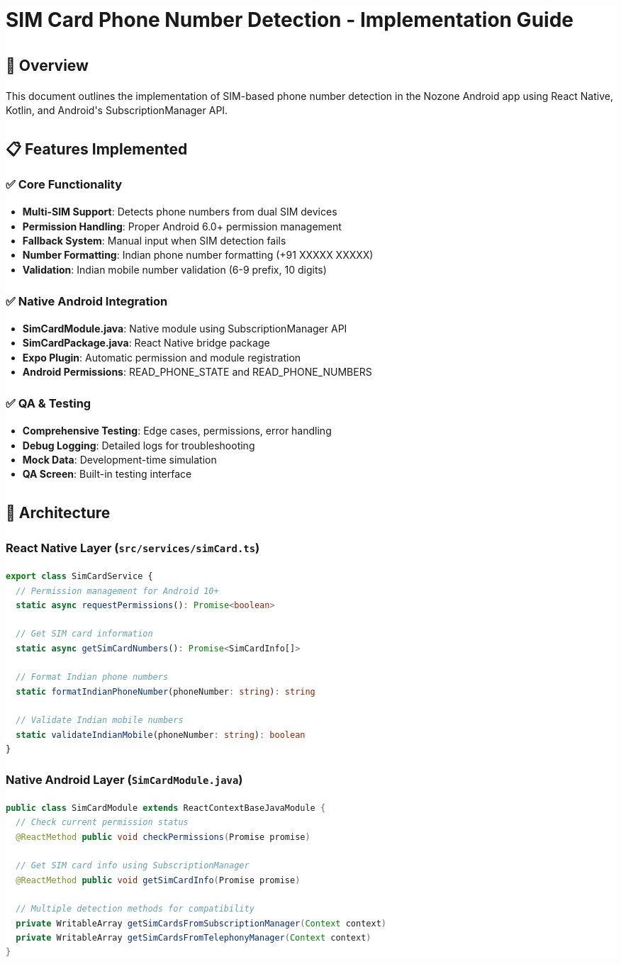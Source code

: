 # SIM Card Phone Number Detection - Implementation Guide

## 🎯 Overview

This document outlines the implementation of SIM-based phone number detection in the Nozone Android app using React Native, Kotlin, and Android's SubscriptionManager API.

## 📋 Features Implemented

### ✅ Core Functionality
- **Multi-SIM Support**: Detects phone numbers from dual SIM devices
- **Permission Handling**: Proper Android 6.0+ permission management
- **Fallback System**: Manual input when SIM detection fails
- **Number Formatting**: Indian phone number formatting (+91 XXXXX XXXXX)
- **Validation**: Indian mobile number validation (6-9 prefix, 10 digits)

### ✅ Native Android Integration
- **SimCardModule.java**: Native module using SubscriptionManager API
- **SimCardPackage.java**: React Native bridge package 
- **Expo Plugin**: Automatic permission and module registration
- **Android Permissions**: READ_PHONE_STATE and READ_PHONE_NUMBERS

### ✅ QA & Testing
- **Comprehensive Testing**: Edge cases, permissions, error handling
- **Debug Logging**: Detailed logs for troubleshooting
- **Mock Data**: Development-time simulation
- **QA Screen**: Built-in testing interface

## 🔧 Architecture

### React Native Layer (`src/services/simCard.ts`)
```typescript
export class SimCardService {
  // Permission management for Android 10+
  static async requestPermissions(): Promise<boolean>
  
  // Get SIM card information
  static async getSimCardNumbers(): Promise<SimCardInfo[]>
  
  // Format Indian phone numbers
  static formatIndianPhoneNumber(phoneNumber: string): string
  
  // Validate Indian mobile numbers
  static validateIndianMobile(phoneNumber: string): boolean
}
```

### Native Android Layer (`SimCardModule.java`)
```java
public class SimCardModule extends ReactContextBaseJavaModule {
  // Check current permission status
  @ReactMethod public void checkPermissions(Promise promise)
  
  // Get SIM card info using SubscriptionManager
  @ReactMethod public void getSimCardInfo(Promise promise)
  
  // Multiple detection methods for compatibility
  private WritableArray getSimCardsFromSubscriptionManager(Context context)
  private WritableArray getSimCardsFromTelephonyManager(Context context)
}
```